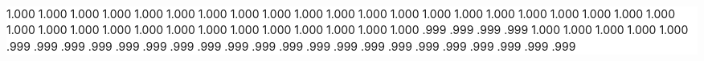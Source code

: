 1.000
1.000
1.000
1.000
1.000
1.000
1.000
1.000
1.000
1.000
1.000
1.000
1.000
1.000
1.000
1.000
1.000
1.000
1.000
1.000
1.000
1.000
1.000
1.000
1.000
1.000
1.000
1.000
1.000
1.000
1.000
1.000
1.000
1.000
.999
.999
.999
.999
1.000
1.000
1.000
1.000
1.000
.999
.999
.999
.999
.999
.999
.999
.999
.999
.999
.999
.999
.999
.999
.999
.999
.999
.999
.999
.999
.999